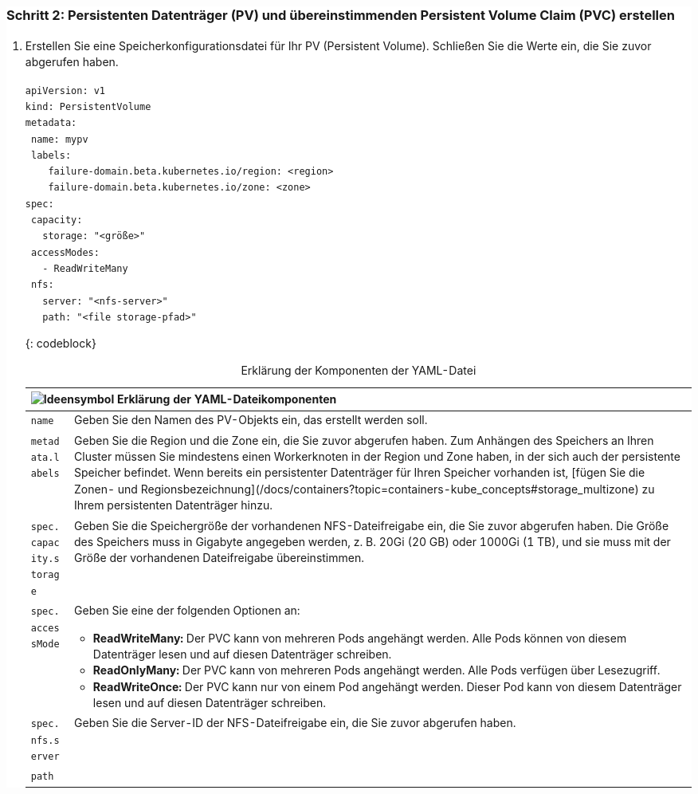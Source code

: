 ### Schritt 2: Persistenten Datenträger (PV) und übereinstimmenden Persistent Volume Claim (PVC) erstellen

1.  Erstellen Sie eine Speicherkonfigurationsdatei für Ihr PV (Persistent Volume). Schließen Sie die Werte ein, die Sie zuvor abgerufen haben.

    ```
    apiVersion: v1
    kind: PersistentVolume
    metadata:
     name: mypv
     labels:
        failure-domain.beta.kubernetes.io/region: <region>
        failure-domain.beta.kubernetes.io/zone: <zone>
    spec:
     capacity:
       storage: "<größe>"
     accessModes:
       - ReadWriteMany
     nfs:
       server: "<nfs-server>"
       path: "<file storage-pfad>"
    ```
    {: codeblock}

    <table>
    <caption>Erklärung der Komponenten der YAML-Datei</caption>
    <thead>
    <th colspan=2><img src="images/idea.png" alt="Ideensymbol"/> Erklärung der YAML-Dateikomponenten</th>
    </thead>
    <tbody>
    <tr>
    <td><code>name</code></td>
    <td>Geben Sie den Namen des PV-Objekts ein, das erstellt werden soll.</td>
    </tr>
    <tr>
    <td><code>metadata.labels</code></td>
    <td>Geben Sie die Region und die Zone ein, die Sie zuvor abgerufen haben. Zum Anhängen des Speichers an Ihren Cluster müssen Sie mindestens einen Workerknoten in der Region und Zone haben, in der sich auch der persistente Speicher befindet. Wenn bereits ein persistenter Datenträger für Ihren Speicher vorhanden ist, [fügen Sie die Zonen- und Regionsbezeichnung](/docs/containers?topic=containers-kube_concepts#storage_multizone) zu Ihrem persistenten Datenträger hinzu.
    </tr>
    <tr>
    <td><code>spec.capacity.storage</code></td>
    <td>Geben Sie die Speichergröße der vorhandenen NFS-Dateifreigabe ein, die Sie zuvor abgerufen haben. Die Größe des Speichers muss in Gigabyte angegeben werden, z. B. 20Gi (20 GB) oder 1000Gi (1 TB), und sie muss mit der Größe der vorhandenen Dateifreigabe übereinstimmen.</td>
    </tr>
    <tr>
    <td><code>spec.accessMode</code></td>
    <td>Geben Sie eine der folgenden Optionen an: <ul><li><strong>ReadWriteMany:</strong> Der PVC kann von mehreren Pods angehängt werden. Alle Pods können von diesem Datenträger lesen und auf diesen Datenträger schreiben. </li><li><strong>ReadOnlyMany:</strong> Der PVC kann von mehreren Pods angehängt werden. Alle Pods verfügen über Lesezugriff. <li><strong>ReadWriteOnce:</strong> Der PVC kann nur von einem Pod angehängt werden. Dieser Pod kann von diesem Datenträger lesen und auf diesen Datenträger schreiben. </li></ul></td>
    </tr>
    <tr>
    <td><code>spec.nfs.server</code></td>
    <td>Geben Sie die Server-ID der NFS-Dateifreigabe ein, die Sie zuvor abgerufen haben.</td>
    </tr>
    <tr>
    <td><code>path</code></td>